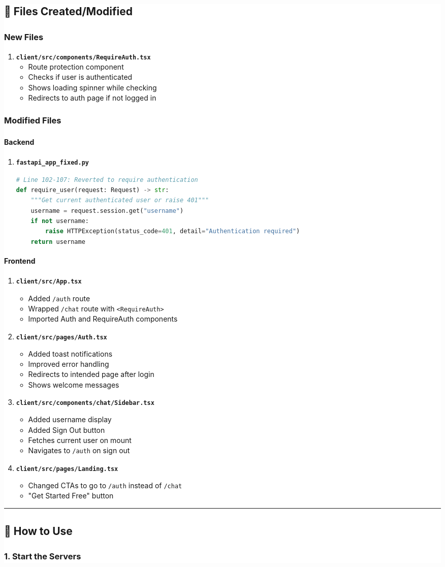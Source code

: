 
## 📁 Files Created/Modified

### New Files
1. **`client/src/components/RequireAuth.tsx`**
   - Route protection component
   - Checks if user is authenticated
   - Shows loading spinner while checking
   - Redirects to auth page if not logged in

### Modified Files

#### Backend
1. **`fastapi_app_fixed.py`**
   ```python
   # Line 102-107: Reverted to require authentication
   def require_user(request: Request) -> str:
       """Get current authenticated user or raise 401"""
       username = request.session.get("username")
       if not username:
           raise HTTPException(status_code=401, detail="Authentication required")
       return username
   ```

#### Frontend
1. **`client/src/App.tsx`**
   - Added `/auth` route
   - Wrapped `/chat` route with `<RequireAuth>`
   - Imported Auth and RequireAuth components

2. **`client/src/pages/Auth.tsx`**
   - Added toast notifications
   - Improved error handling
   - Redirects to intended page after login
   - Shows welcome messages

3. **`client/src/components/chat/Sidebar.tsx`**
   - Added username display
   - Added Sign Out button
   - Fetches current user on mount
   - Navigates to `/auth` on sign out

4. **`client/src/pages/Landing.tsx`**
   - Changed CTAs to go to `/auth` instead of `/chat`
   - "Get Started Free" button

---

## 🚀 How to Use

### 1. Start the Servers
